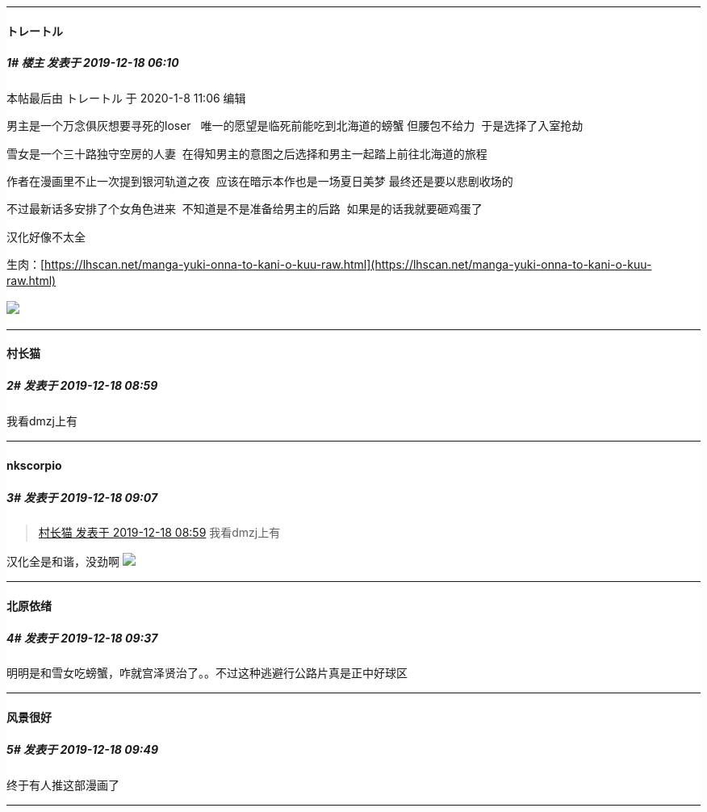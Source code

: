 

*****

####  トレートル  
##### 1#       楼主       发表于 2019-12-18 06:10

 本帖最后由 トレートル 于 2020-1-8 11:06 编辑 

男主是一个万念俱灰想要寻死的loser   唯一的愿望是临死前能吃到北海道的螃蟹 但腰包不给力  于是选择了入室抢劫

雪女是一个三十路独守空房的人妻  在得知男主的意图之后选择和男主一起踏上前往北海道的旅程 

作者在漫画里不止一次提到银河轨道之夜  应该在暗示本作也是一场夏日美梦 最终还是要以悲剧收场的

不过最新话多安排了个女角色进来  不知道是不是准备给男主的后路  如果是的话我就要砸鸡蛋了

汉化好像不太全

生肉：[https://lhscan.net/manga-yuki-onna-to-kani-o-kuu-raw.html](https://lhscan.net/manga-yuki-onna-to-kani-o-kuu-raw.html)

<img src="https://i.loli.net/2019/12/18/cqZnr7g5meCJwyW.jpg" referrerpolicy="no-referrer">

*****

####  村长猫  
##### 2#       发表于 2019-12-18 08:59

我看dmzj上有

*****

####  nkscorpio  
##### 3#       发表于 2019-12-18 09:07

<blockquote><a href="httphttps://bbs.saraba1st.com/2b/forum.php?mod=redirect&amp;goto=findpost&amp;pid=45900493&amp;ptid=1903714" target="_blank">村长猫 发表于 2019-12-18 08:59</a>
我看dmzj上有</blockquote>
汉化全是和谐，没劲啊 <img src="https://static.saraba1st.com/image/smiley/face2017/068.png" referrerpolicy="no-referrer">

*****

####  北原依绪  
##### 4#       发表于 2019-12-18 09:37

明明是和雪女吃螃蟹，咋就宫泽贤治了。。不过这种逃避行公路片真是正中好球区

*****

####  风景很好  
##### 5#       发表于 2019-12-18 09:49

终于有人推这部漫画了

*****
